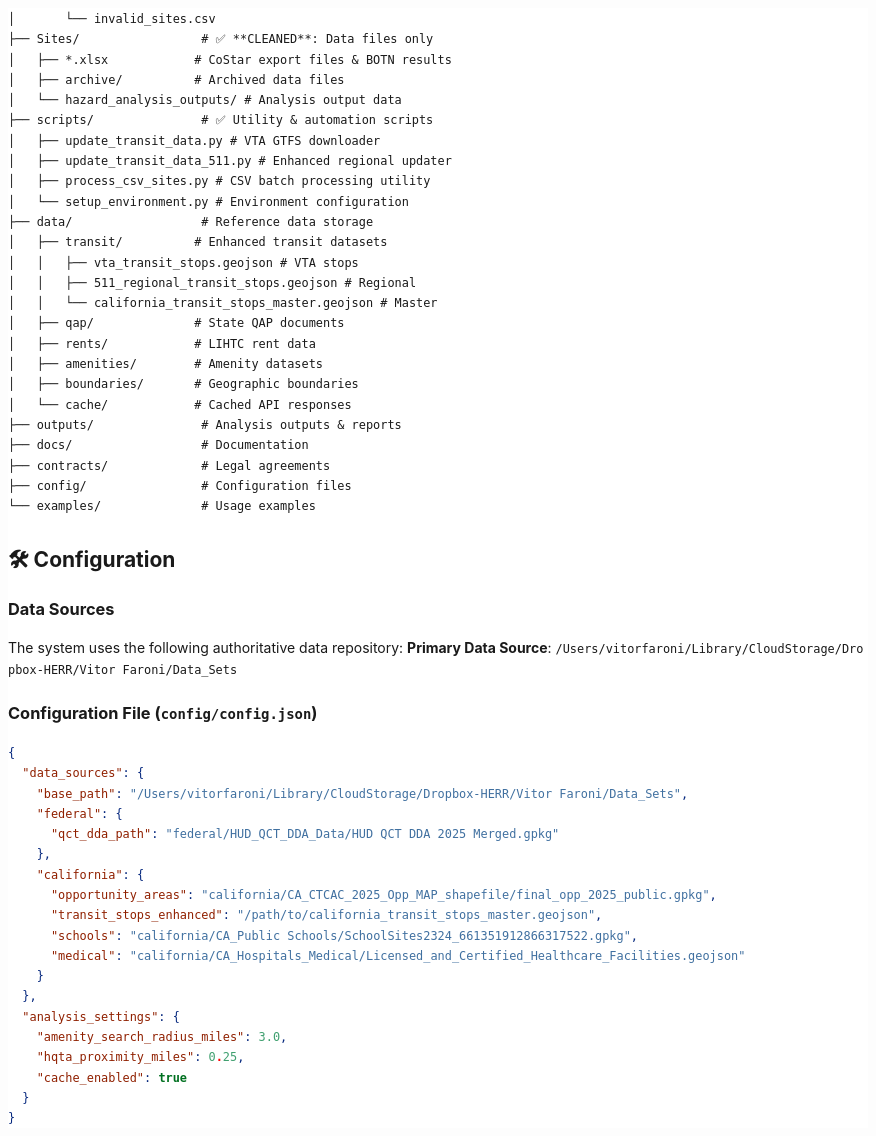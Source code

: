 ```
│       └── invalid_sites.csv
├── Sites/                 # ✅ **CLEANED**: Data files only
│   ├── *.xlsx            # CoStar export files & BOTN results
│   ├── archive/          # Archived data files
│   └── hazard_analysis_outputs/ # Analysis output data
├── scripts/               # ✅ Utility & automation scripts
│   ├── update_transit_data.py # VTA GTFS downloader
│   ├── update_transit_data_511.py # Enhanced regional updater
│   ├── process_csv_sites.py # CSV batch processing utility
│   └── setup_environment.py # Environment configuration
├── data/                  # Reference data storage
│   ├── transit/          # Enhanced transit datasets
│   │   ├── vta_transit_stops.geojson # VTA stops
│   │   ├── 511_regional_transit_stops.geojson # Regional
│   │   └── california_transit_stops_master.geojson # Master
│   ├── qap/              # State QAP documents
│   ├── rents/            # LIHTC rent data
│   ├── amenities/        # Amenity datasets
│   ├── boundaries/       # Geographic boundaries
│   └── cache/            # Cached API responses
├── outputs/               # Analysis outputs & reports
├── docs/                  # Documentation
├── contracts/             # Legal agreements
├── config/                # Configuration files
└── examples/              # Usage examples
```

## 🛠️ Configuration

### Data Sources
The system uses the following authoritative data repository:
**Primary Data Source**: `/Users/vitorfaroni/Library/CloudStorage/Dropbox-HERR/Vitor Faroni/Data_Sets`

### Configuration File (`config/config.json`)
```json
{
  "data_sources": {
    "base_path": "/Users/vitorfaroni/Library/CloudStorage/Dropbox-HERR/Vitor Faroni/Data_Sets",
    "federal": {
      "qct_dda_path": "federal/HUD_QCT_DDA_Data/HUD QCT DDA 2025 Merged.gpkg"
    },
    "california": {
      "opportunity_areas": "california/CA_CTCAC_2025_Opp_MAP_shapefile/final_opp_2025_public.gpkg",
      "transit_stops_enhanced": "/path/to/california_transit_stops_master.geojson",
      "schools": "california/CA_Public Schools/SchoolSites2324_661351912866317522.gpkg",
      "medical": "california/CA_Hospitals_Medical/Licensed_and_Certified_Healthcare_Facilities.geojson"
    }
  },
  "analysis_settings": {
    "amenity_search_radius_miles": 3.0,
    "hqta_proximity_miles": 0.25,
    "cache_enabled": true
  }
}
```

